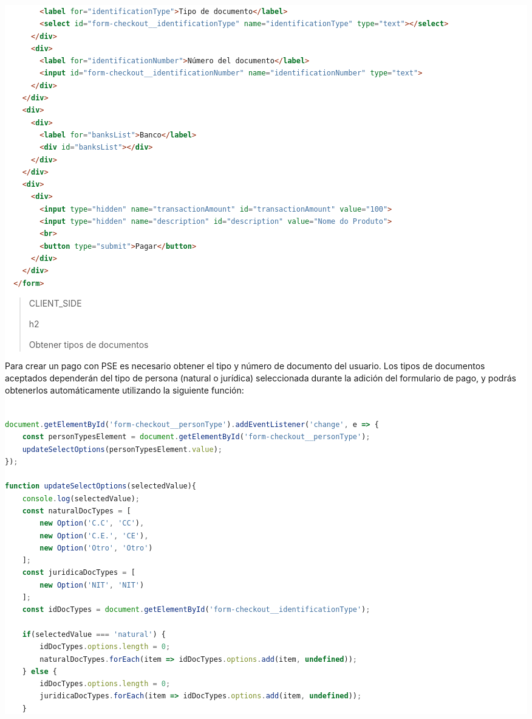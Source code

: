 ```html
        <label for="identificationType">Tipo de documento</label>
        <select id="form-checkout__identificationType" name="identificationType" type="text"></select>
      </div>
      <div>
        <label for="identificationNumber">Número del documento</label>
        <input id="form-checkout__identificationNumber" name="identificationNumber" type="text">
      </div>
    </div>
    <div>
      <div>
        <label for="banksList">Banco</label>
        <div id="banksList"></div> 
      </div>
    </div>
    <div>
      <div>
        <input type="hidden" name="transactionAmount" id="transactionAmount" value="100">
        <input type="hidden" name="description" id="description" value="Nome do Produto">
        <br>
        <button type="submit">Pagar</button>
      </div>
    </div>
  </form>

```

> CLIENT_SIDE
>
> h2
>
> Obtener tipos de documentos

Para crear un pago con PSE es necesario obtener el tipo y número de documento del usuario. Los tipos de documentos aceptados dependerán del tipo de persona (natural o jurídica) seleccionada durante la adición del formulario de pago, y podrás obtenerlos automáticamente utilizando la siguiente función:  

```javascript

document.getElementById('form-checkout__personType').addEventListener('change', e => {
    const personTypesElement = document.getElementById('form-checkout__personType');
    updateSelectOptions(personTypesElement.value);
});

function updateSelectOptions(selectedValue){
    console.log(selectedValue);
    const naturalDocTypes = [
        new Option('C.C', 'CC'),
        new Option('C.E.', 'CE'),
        new Option('Otro', 'Otro')
    ];
    const juridicaDocTypes = [
        new Option('NIT', 'NIT')
    ];
    const idDocTypes = document.getElementById('form-checkout__identificationType');
    
    if(selectedValue === 'natural') {
        idDocTypes.options.length = 0;
        naturalDocTypes.forEach(item => idDocTypes.options.add(item, undefined));
    } else {
        idDocTypes.options.length = 0;
        juridicaDocTypes.forEach(item => idDocTypes.options.add(item, undefined));
    }
```
